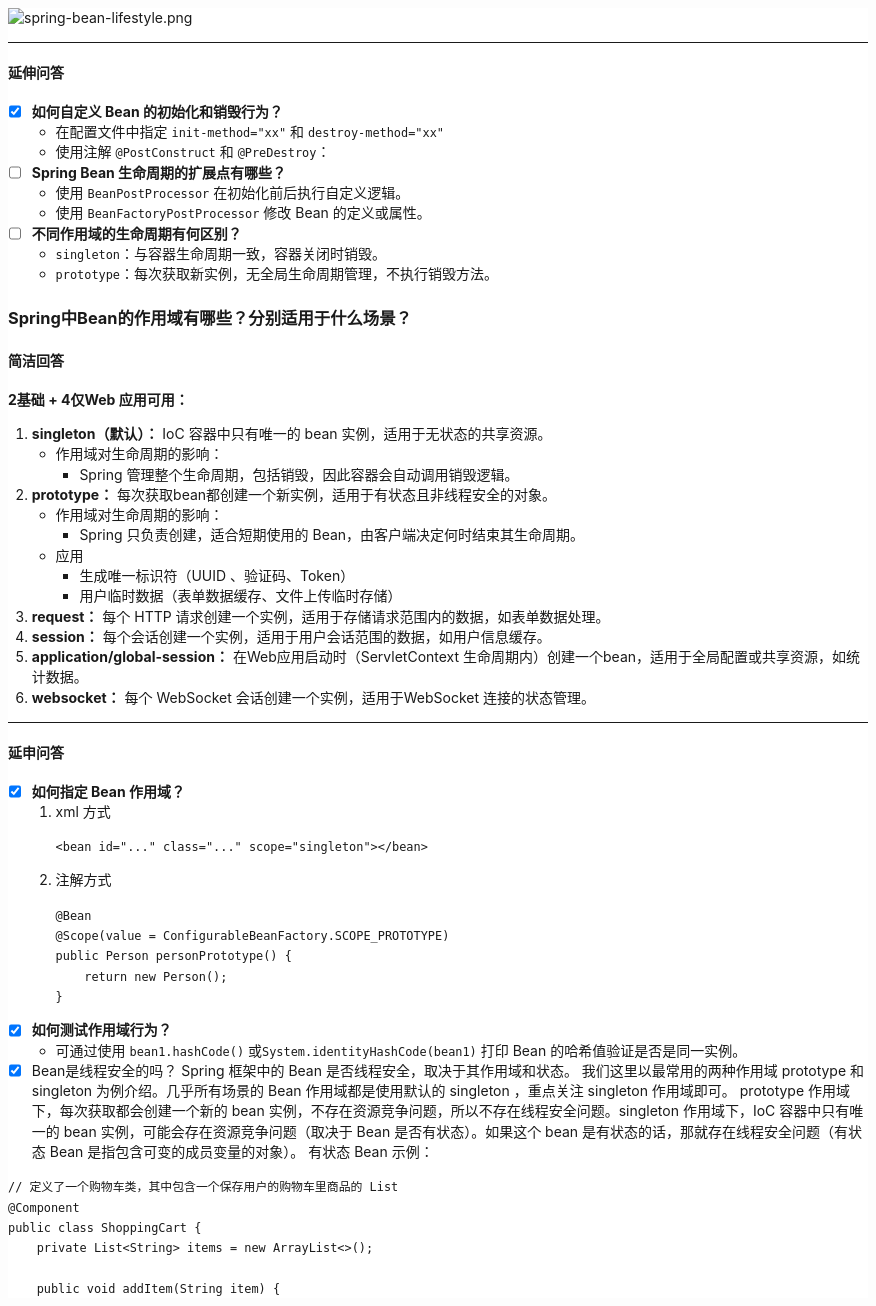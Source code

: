 ![spring-bean-lifestyle.png](http://cdn.kamacoder.com/67558de2a9c6e-phpjekGCZ.png) 

---

#### 延伸问答
- [x]  **如何自定义 Bean 的初始化和销毁行为？**
	- 在配置文件中指定 `init-method="xx"` 和 `destroy-method="xx"`
	- 使用注解 `@PostConstruct` 和 `@PreDestroy`：
- [ ]  **Spring Bean 生命周期的扩展点有哪些？**
	- 使用 `BeanPostProcessor` 在初始化前后执行自定义逻辑。
	- 使用 `BeanFactoryPostProcessor` 修改 Bean 的定义或属性。
- [ ]  **不同作用域的生命周期有何区别？**
	- `singleton`：与容器生命周期一致，容器关闭时销毁。
	- `prototype`：每次获取新实例，无全局生命周期管理，不执行销毁方法。

### Spring中Bean的作用域有哪些？分别适用于什么场景？
#### 简洁回答
**2基础 + 4仅Web 应用可用：**
1. **singleton（默认）：** IoC 容器中只有唯一的 bean 实例，适用于无状态的共享资源。
	- 作用域对生命周期的影响：
		- Spring 管理整个生命周期，包括销毁，因此容器会自动调用销毁逻辑。
2. **prototype：** 每次获取bean都创建一个新实例，适用于有状态且非线程安全的对象。
	- 作用域对生命周期的影响：
		- Spring 只负责创建，适合短期使用的 Bean，由客户端决定何时结束其生命周期。
	- 应用
		- 生成唯一标识符（UUID 、验证码、Token）
		- 用户临时数据（表单数据缓存、文件上传临时存储）
3. **request：** 每个 HTTP 请求创建一个实例，适用于存储请求范围内的数据，如表单数据处理。
4. **session：** 每个会话创建一个实例，适用于用户会话范围的数据，如用户信息缓存。
5. **application/global-session：** 在Web应用启动时（ServletContext 生命周期内）创建一个bean，适用于全局配置或共享资源，如统计数据。
6. **websocket：** 每个 WebSocket 会话创建一个实例，适用于WebSocket 连接的状态管理。

----

#### 延申问答
- [x] **如何指定 Bean 作用域？**
	1. xml 方式
		```
		<bean id="..." class="..." scope="singleton"></bean>
		```
	2. 注解方式
		```
		@Bean
		@Scope(value = ConfigurableBeanFactory.SCOPE_PROTOTYPE)
		public Person personPrototype() {
			return new Person();
		}
		```
- [x] **如何测试作用域行为？**
	- 可通过使用 `bean1.hashCode()` 或`System.identityHashCode(bean1)` 打印 Bean 的哈希值验证是否是同一实例。
- [x] Bean是线程安全的吗？
	Spring 框架中的 Bean 是否线程安全，取决于其作用域和状态。
我们这里以最常用的两种作用域 prototype 和 singleton 为例介绍。几乎所有场景的 Bean 作用域都是使用默认的 singleton ，重点关注 singleton 作用域即可。
prototype 作用域下，每次获取都会创建一个新的 bean 实例，不存在资源竞争问题，所以不存在线程安全问题。singleton 作用域下，IoC 容器中只有唯一的 bean 实例，可能会存在资源竞争问题（取决于 Bean 是否有状态）。如果这个 bean 是有状态的话，那就存在线程安全问题（有状态 Bean 是指包含可变的成员变量的对象）。
有状态 Bean 示例：
```
// 定义了一个购物车类，其中包含一个保存用户的购物车里商品的 List
@Component
public class ShoppingCart {
    private List<String> items = new ArrayList<>();

    public void addItem(String item) {
```